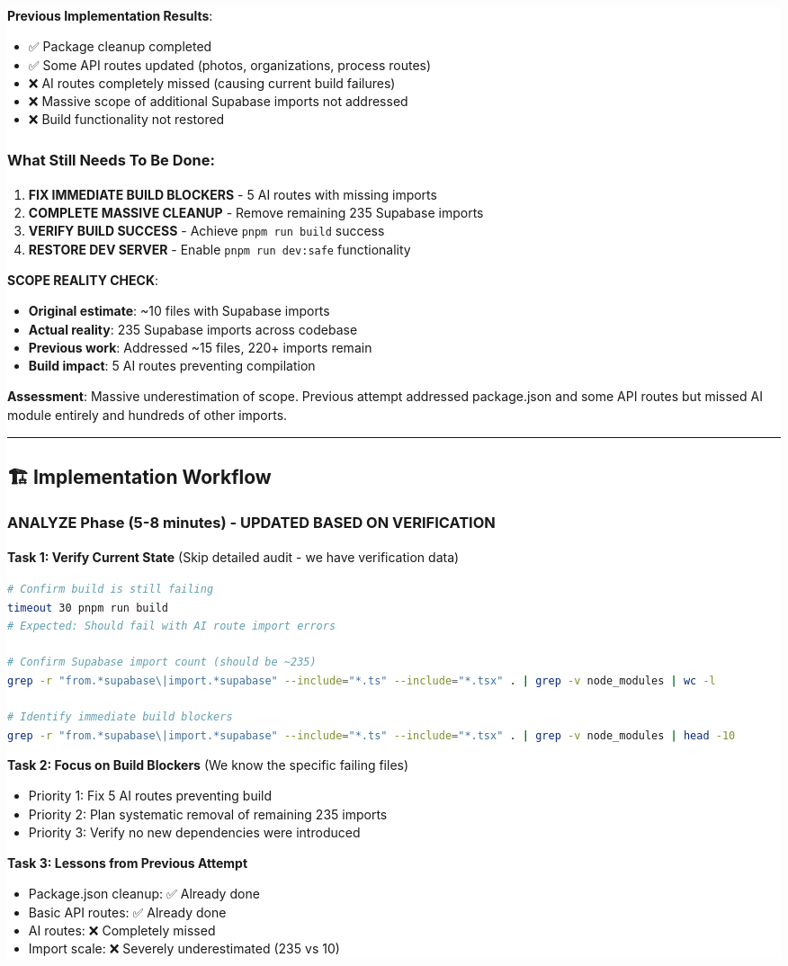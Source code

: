 **Previous Implementation Results**:
- ✅ Package cleanup completed
- ✅ Some API routes updated (photos, organizations, process routes)
- ❌ AI routes completely missed (causing current build failures)
- ❌ Massive scope of additional Supabase imports not addressed
- ❌ Build functionality not restored

### **What Still Needs To Be Done**:
1. **FIX IMMEDIATE BUILD BLOCKERS** - 5 AI routes with missing imports
2. **COMPLETE MASSIVE CLEANUP** - Remove remaining 235 Supabase imports
3. **VERIFY BUILD SUCCESS** - Achieve `pnpm run build` success
4. **RESTORE DEV SERVER** - Enable `pnpm run dev:safe` functionality

**SCOPE REALITY CHECK**:
- **Original estimate**: ~10 files with Supabase imports  
- **Actual reality**: 235 Supabase imports across codebase
- **Previous work**: Addressed ~15 files, 220+ imports remain
- **Build impact**: 5 AI routes preventing compilation

**Assessment**: Massive underestimation of scope. Previous attempt addressed package.json and some API routes but missed AI module entirely and hundreds of other imports.

---

## 🏗️ Implementation Workflow

### **ANALYZE Phase** (5-8 minutes) - **UPDATED BASED ON VERIFICATION**

**Task 1: Verify Current State** (Skip detailed audit - we have verification data)
```bash
# Confirm build is still failing
timeout 30 pnpm run build
# Expected: Should fail with AI route import errors

# Confirm Supabase import count (should be ~235)
grep -r "from.*supabase\|import.*supabase" --include="*.ts" --include="*.tsx" . | grep -v node_modules | wc -l

# Identify immediate build blockers
grep -r "from.*supabase\|import.*supabase" --include="*.ts" --include="*.tsx" . | grep -v node_modules | head -10
```

**Task 2: Focus on Build Blockers** (We know the specific failing files)
- Priority 1: Fix 5 AI routes preventing build
- Priority 2: Plan systematic removal of remaining 235 imports
- Priority 3: Verify no new dependencies were introduced

**Task 3: Lessons from Previous Attempt**
- Package.json cleanup: ✅ Already done
- Basic API routes: ✅ Already done  
- AI routes: ❌ Completely missed
- Import scale: ❌ Severely underestimated (235 vs 10)
